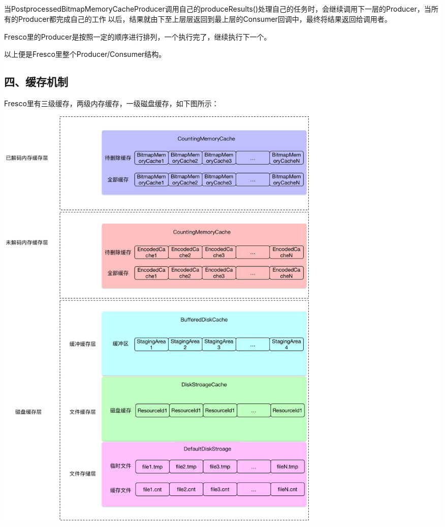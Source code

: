 当PostprocessedBitmapMemoryCacheProducer调用自己的produceResults()处理自己的任务时，会继续调用下一层的Producer，当所有的Producer都完成自己的工作
以后，结果就由下至上层层返回到最上层的Consumer回调中，最终将结果返回给调用者。

Fresco里的Producer是按照一定的顺序进行排列，一个执行完了，继续执行下一个。

以上便是Fresco里整个Producer/Consumer结构。

## 四、缓存机制

Fresco里有三级缓存，两级内存缓存，一级磁盘缓存，如下图所示：

<img src="media/fresco/three_level_cache_structure.png" width="600"/>
